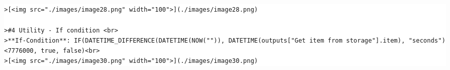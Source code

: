     >[<img src="./images/image28.png" width="100">](./images/image28.png)

    >#4 Utility - If condition <br>
    >**If-Condition**: IF(DATETIME_DIFFERENCE(DATETIME(NOW("")), DATETIME(outputs["Get item from storage"].item), "seconds")<7776000, true, false)<br>
    >[<img src="./images/image30.png" width="100">](./images/image30.png)